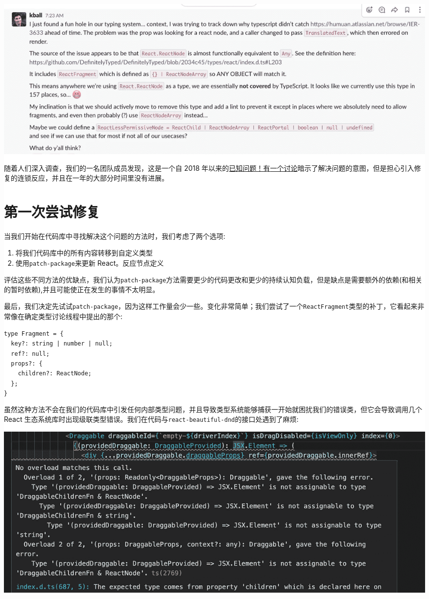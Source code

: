![](img/9cd5dc62cc0932ef997d75efcc26b091.png)

随着人们深入调查，我们的一名团队成员发现，这是一个自 2018 年以来的[已知问题！有](https://github.com/DefinitelyTyped/DefinitelyTyped/issues/29307)[一个讨论](https://github.com/DefinitelyTyped/DefinitelyTyped/discussions/55422)暗示了解决问题的意图，但是担心引入修复的连锁反应，并且在一年的大部分时间里没有进展。

# 第一次尝试修复

当我们开始在代码库中寻找解决这个问题的方法时，我们考虑了两个选项:

1.  将我们代码库中的所有内容转移到自定义类型
2.  使用`patch-package`来更新 React。反应节点定义

评估这些不同方法的优缺点，我们认为`patch-package`方法需要更少的代码更改和更少的持续认知负载，但是缺点是需要额外的依赖(和相关的暂时依赖),并且可能使正在发生的事情不太明显。

最后，我们决定先试试`patch-package`，因为这样工作量会少一些。变化非常简单；我们尝试了一个`ReactFragment`类型的补丁，它看起来非常像在确定类型讨论线程中提出的那个:

```
type Fragment = { 
  key?: string | number | null;
  ref?: null;
  props?: { 
    children?: ReactNode; 
  }; 
}
```

虽然这种方法不会在我们的代码库中引发任何内部类型问题，并且导致类型系统能够捕获一开始就困扰我们的错误类，但它会导致调用几个 React 生态系统库时出现级联类型错误。我们在代码与`react-beautiful-dnd`的接口处遇到了麻烦:

![](img/bdffe526177c06f5bc5e754384ab2120.png)

